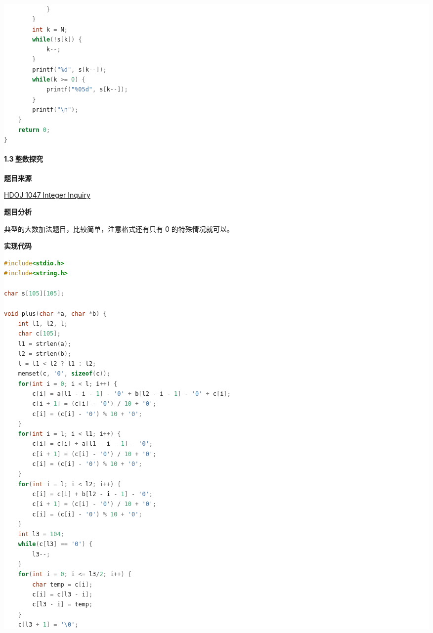 ```c
            }
        }
        int k = N;
        while(!s[k]) {
            k--;
        }
        printf("%d", s[k--]);
        while(k >= 0) {
            printf("%05d", s[k--]);
        }
        printf("\n");
    }
    return 0;
}
```

#### 1.3 整数探究

**题目来源**

[HDOJ 1047 Integer Inquiry](http://acm.hdu.edu.cn/showproblem.php?pid=1047)

**题目分析**

典型的大数加法题目，比较简单，注意格式还有只有 0 的特殊情况就可以。

**实现代码**

```c
#include<stdio.h>
#include<string.h>

char s[105][105];

void plus(char *a, char *b) {
    int l1, l2, l;
    char c[105];
    l1 = strlen(a);
    l2 = strlen(b);
    l = l1 < l2 ? l1 : l2;
    memset(c, '0', sizeof(c));
    for(int i = 0; i < l; i++) {
        c[i] = a[l1 - i - 1] - '0' + b[l2 - i - 1] - '0' + c[i];
        c[i + 1] = (c[i] - '0') / 10 + '0';
        c[i] = (c[i] - '0') % 10 + '0';
    }
    for(int i = l; i < l1; i++) {
        c[i] = c[i] + a[l1 - i - 1] - '0';
        c[i + 1] = (c[i] - '0') / 10 + '0';
        c[i] = (c[i] - '0') % 10 + '0';
    }
    for(int i = l; i < l2; i++) {
        c[i] = c[i] + b[l2 - i - 1] - '0';
        c[i + 1] = (c[i] - '0') / 10 + '0';
        c[i] = (c[i] - '0') % 10 + '0';
    }
    int l3 = 104;
    while(c[l3] == '0') {
        l3--;
    }
    for(int i = 0; i <= l3/2; i++) {
        char temp = c[i];
        c[i] = c[l3 - i];
        c[l3 - i] = temp;
    }
    c[l3 + 1] = '\0';
```